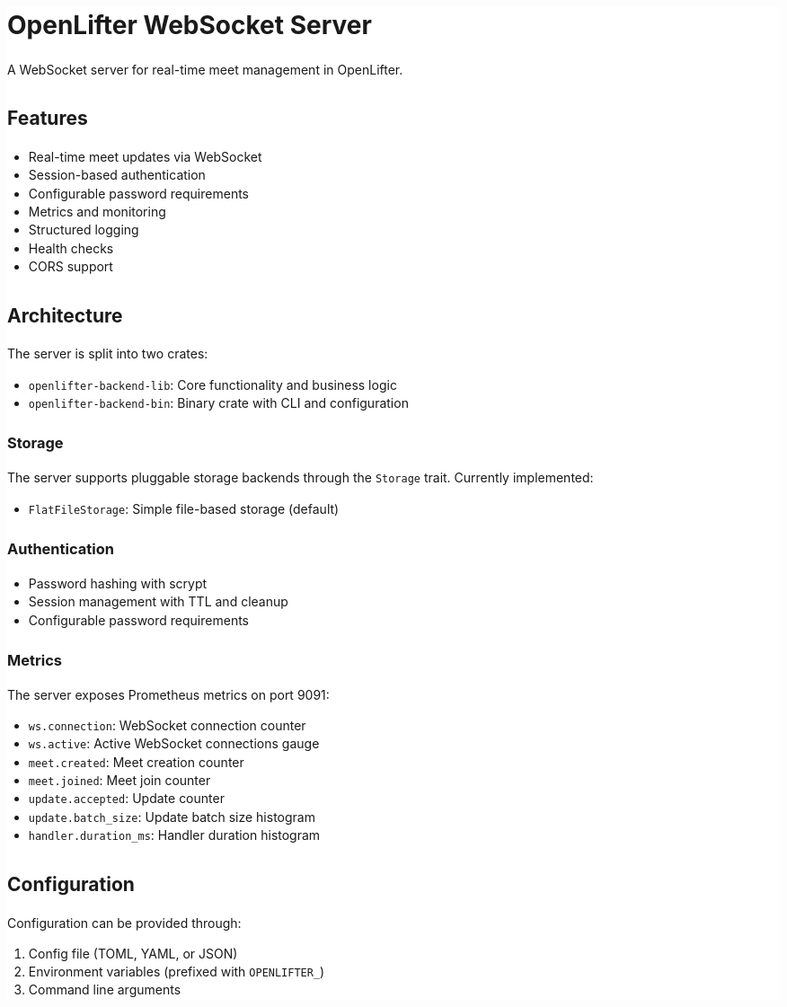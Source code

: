 # OpenLifter WebSocket Server

A WebSocket server for real-time meet management in OpenLifter.

## Features

- Real-time meet updates via WebSocket
- Session-based authentication
- Configurable password requirements
- Metrics and monitoring
- Structured logging
- Health checks
- CORS support

## Architecture

The server is split into two crates:

- `openlifter-backend-lib`: Core functionality and business logic
- `openlifter-backend-bin`: Binary crate with CLI and configuration

### Storage

The server supports pluggable storage backends through the `Storage` trait. Currently implemented:

- `FlatFileStorage`: Simple file-based storage (default)

### Authentication

- Password hashing with scrypt
- Session management with TTL and cleanup
- Configurable password requirements

### Metrics

The server exposes Prometheus metrics on port 9091:

- `ws.connection`: WebSocket connection counter
- `ws.active`: Active WebSocket connections gauge
- `meet.created`: Meet creation counter
- `meet.joined`: Meet join counter
- `update.accepted`: Update counter
- `update.batch_size`: Update batch size histogram
- `handler.duration_ms`: Handler duration histogram

## Configuration

Configuration can be provided through:

1. Config file (TOML, YAML, or JSON)
2. Environment variables (prefixed with `OPENLIFTER_`)
3. Command line arguments

